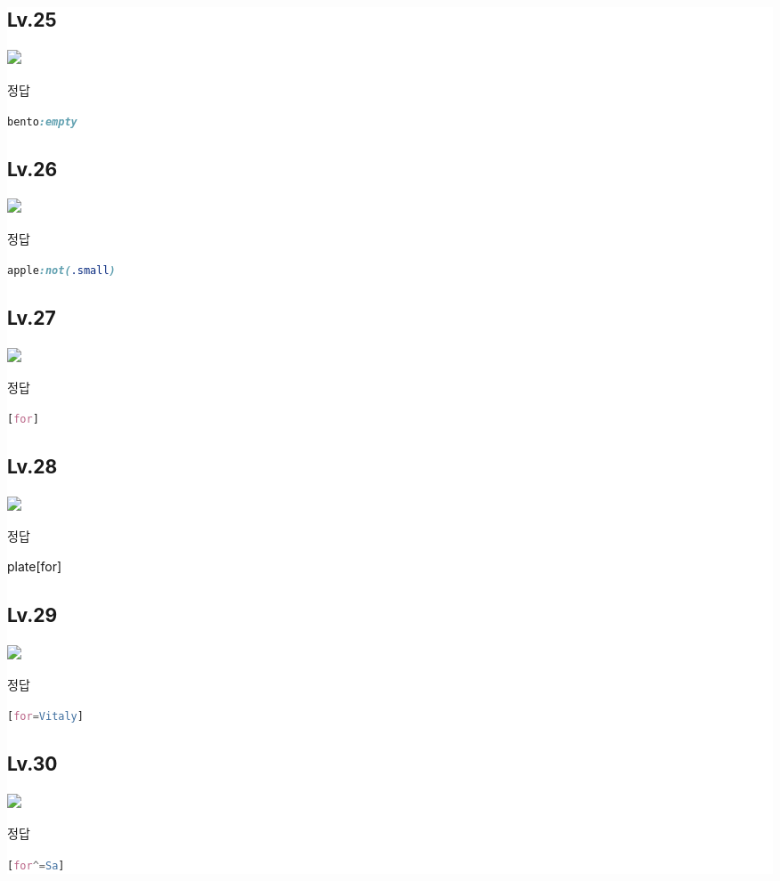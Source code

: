 ## Lv.25
![](../../images/2024-01-08-css-diner/lv25.PNG)

정답
```css
bento:empty
```

## Lv.26
![](../../images/2024-01-08-css-diner/lv26.PNG)

정답
```css
apple:not(.small)
```

## Lv.27
![](../../images/2024-01-08-css-diner/lv27.PNG)

정답
```css
[for]
```

## Lv.28
![](../../images/2024-01-08-css-diner/lv28.PNG)

정답
```css

```
plate[for]
## Lv.29
![](../../images/2024-01-08-css-diner/lv29.PNG)

정답
```css
[for=Vitaly]
```

## Lv.30
![](../../images/2024-01-08-css-diner/lv30.PNG)

정답
```css
[for^=Sa]
```
